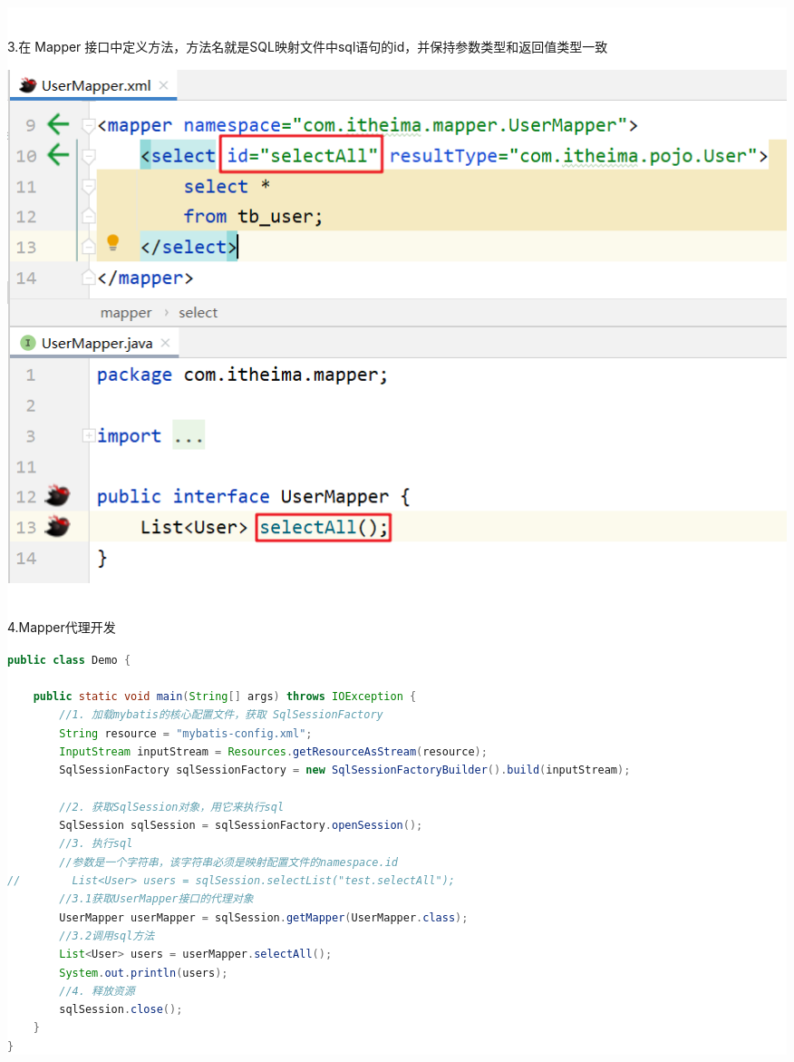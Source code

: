 ![点击并拖拽以移动](data:image/gif;base64,R0lGODlhAQABAPABAP///wAAACH5BAEKAAAALAAAAAABAAEAAAICRAEAOw==)



3.在 Mapper 接口中定义方法，方法名就是SQL映射文件中sql语句的id，并保持参数类型和返回值类型一致

![img](JavaWeb基础3——Maven基础&MyBatis.assets/ea01953b74b0430b927dda47334af89a.png)![点击并拖拽以移动](data:image/gif;base64,R0lGODlhAQABAPABAP///wAAACH5BAEKAAAALAAAAAABAAEAAAICRAEAOw==)

 4.Mapper代理开发

```java
public class Demo {

    public static void main(String[] args) throws IOException {
        //1. 加载mybatis的核心配置文件，获取 SqlSessionFactory
        String resource = "mybatis-config.xml";
        InputStream inputStream = Resources.getResourceAsStream(resource);
        SqlSessionFactory sqlSessionFactory = new SqlSessionFactoryBuilder().build(inputStream);

        //2. 获取SqlSession对象，用它来执行sql
        SqlSession sqlSession = sqlSessionFactory.openSession();
        //3. 执行sql
        //参数是一个字符串，该字符串必须是映射配置文件的namespace.id
//        List<User> users = sqlSession.selectList("test.selectAll");
        //3.1获取UserMapper接口的代理对象
        UserMapper userMapper = sqlSession.getMapper(UserMapper.class);
        //3.2调用sql方法
        List<User> users = userMapper.selectAll();
        System.out.println(users);
        //4. 释放资源
        sqlSession.close();
    }
}
```
